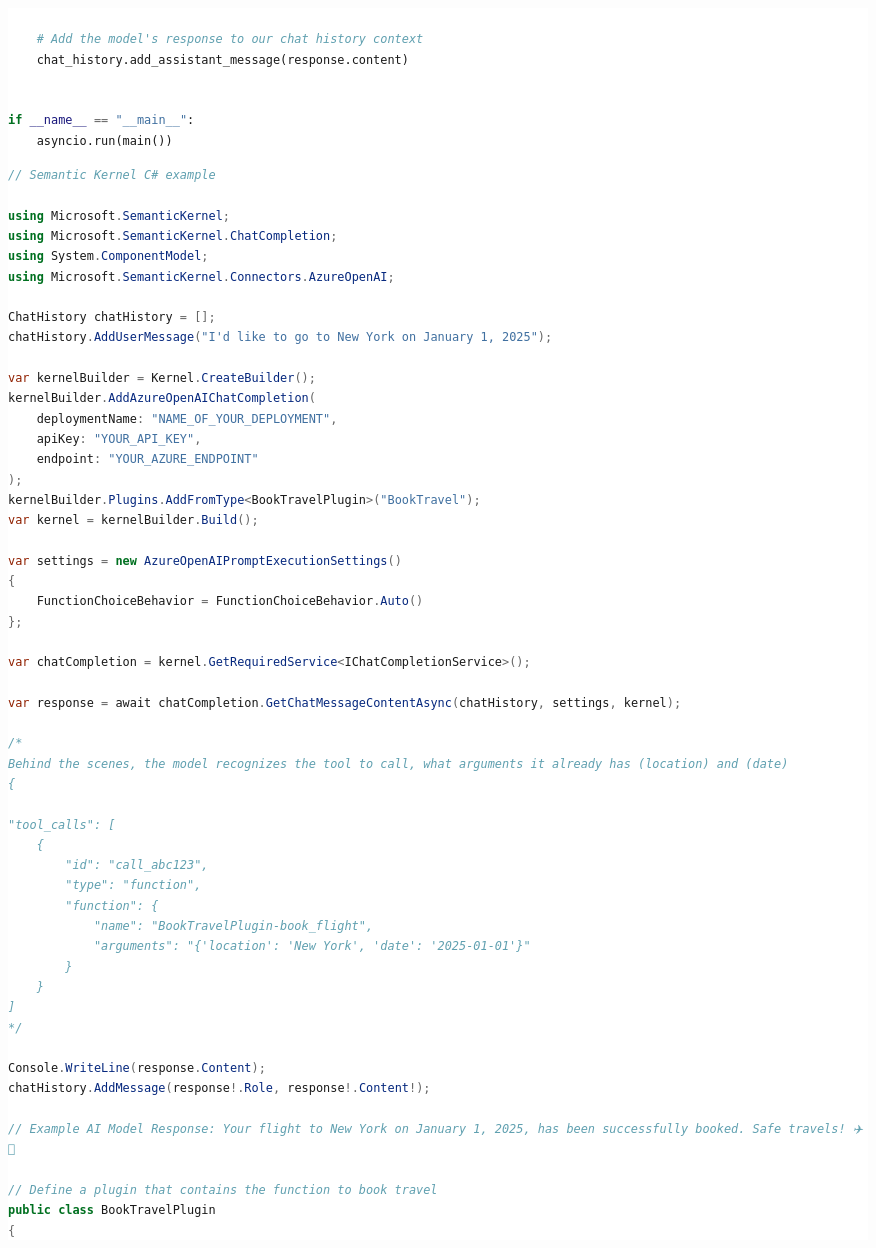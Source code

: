 ``` python

    # Add the model's response to our chat history context
    chat_history.add_assistant_message(response.content)


if __name__ == "__main__":
    asyncio.run(main())
```
```csharp
// Semantic Kernel C# example

using Microsoft.SemanticKernel;
using Microsoft.SemanticKernel.ChatCompletion;
using System.ComponentModel;
using Microsoft.SemanticKernel.Connectors.AzureOpenAI;

ChatHistory chatHistory = [];
chatHistory.AddUserMessage("I'd like to go to New York on January 1, 2025");

var kernelBuilder = Kernel.CreateBuilder();
kernelBuilder.AddAzureOpenAIChatCompletion(
    deploymentName: "NAME_OF_YOUR_DEPLOYMENT",
    apiKey: "YOUR_API_KEY",
    endpoint: "YOUR_AZURE_ENDPOINT"
);
kernelBuilder.Plugins.AddFromType<BookTravelPlugin>("BookTravel"); 
var kernel = kernelBuilder.Build();

var settings = new AzureOpenAIPromptExecutionSettings()
{
    FunctionChoiceBehavior = FunctionChoiceBehavior.Auto()
};

var chatCompletion = kernel.GetRequiredService<IChatCompletionService>();

var response = await chatCompletion.GetChatMessageContentAsync(chatHistory, settings, kernel);

/*
Behind the scenes, the model recognizes the tool to call, what arguments it already has (location) and (date)
{

"tool_calls": [
    {
        "id": "call_abc123",
        "type": "function",
        "function": {
            "name": "BookTravelPlugin-book_flight",
            "arguments": "{'location': 'New York', 'date': '2025-01-01'}"
        }
    }
]
*/

Console.WriteLine(response.Content);
chatHistory.AddMessage(response!.Role, response!.Content!);

// Example AI Model Response: Your flight to New York on January 1, 2025, has been successfully booked. Safe travels! ✈️🗽

// Define a plugin that contains the function to book travel
public class BookTravelPlugin
{
```